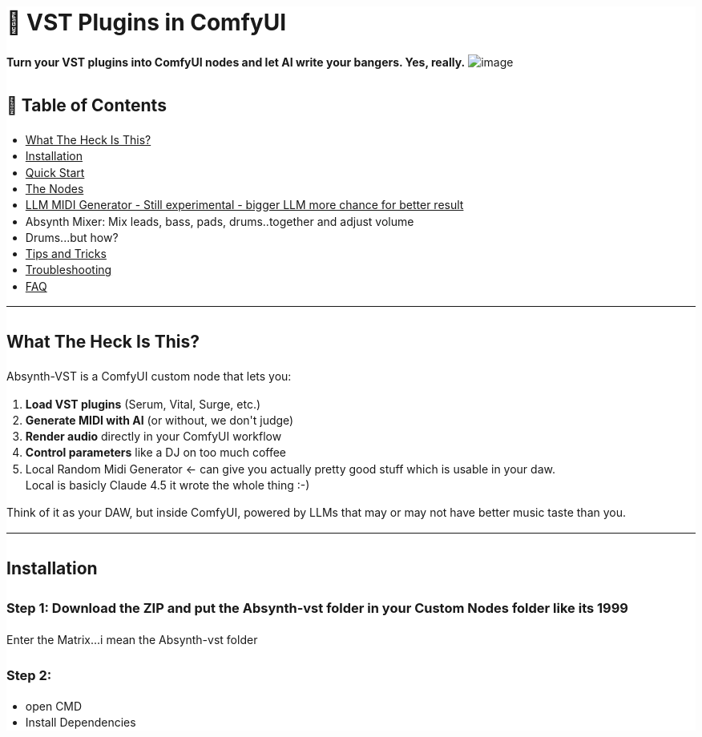 <h1>🎹 VST Plugins in ComfyUI</h1>
<strong>Turn your VST plugins into ComfyUI nodes and let AI write your bangers. Yes, really.</strong>

<img width="2206" height="903" alt="image" src="https://github.com/user-attachments/assets/d9915f8e-4720-4034-adff-6205b3d893a0" />



## 📖 Table of Contents

- [What The Heck Is This?](#what-the-heck-is-this)
- [Installation](#installation)
- [Quick Start](#quick-start)
- [The Nodes](#the-nodes)
- [LLM MIDI Generator - Still experimental - bigger LLM more chance for better result ](#llm-midi-generator)
- Absynth Mixer: Mix leads, bass, pads, drums..together and adjust volume
- Drums...but how?
- [Tips and Tricks](#tips-and-tricks)
- [Troubleshooting](#troubleshooting)
- [FAQ](#faq)

---

## What The Heck Is This?

Absynth-VST is a ComfyUI custom node that lets you:

1. **Load VST plugins** (Serum, Vital, Surge, etc.)
2. **Generate MIDI with AI** (or without, we don't judge)
3. **Render audio** directly in your ComfyUI workflow
4. **Control parameters** like a DJ on too much coffee
5. Local Random Midi Generator <- can give you actually pretty good stuff which is usable in your daw.<br>
Local is basicly Claude 4.5 it wrote the whole thing :-)

Think of it as your DAW, but inside ComfyUI, powered by LLMs that may or may not have better music taste than you.

---

## Installation

### Step 1: Download the ZIP and put the Absynth-vst folder in your Custom Nodes folder like its 1999

Enter the Matrix...i mean the Absynth-vst folder

### Step 2: 

- open CMD
- Install Dependencies
